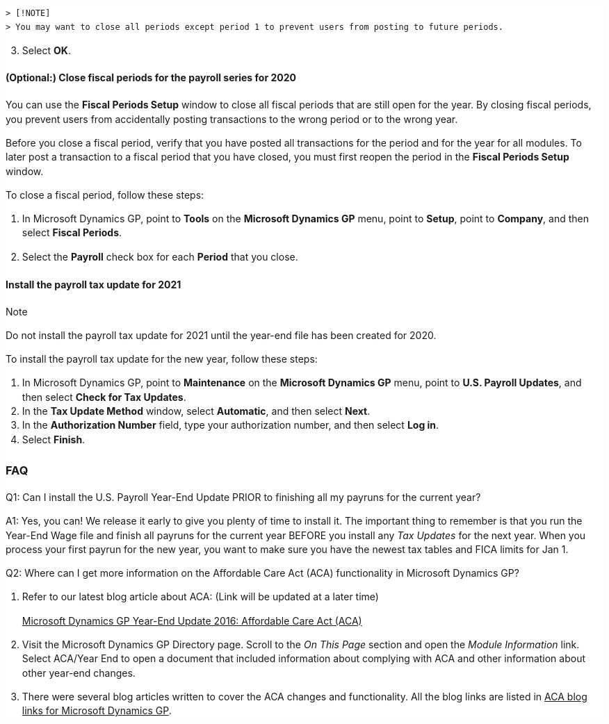     > [!NOTE]
    > You may want to close all periods except period 1 to prevent users from posting to future periods.

3. Select **OK**.

#### (Optional:) Close fiscal periods for the payroll series for 2020

You can use the **Fiscal Periods Setup** window to close all fiscal periods that are still open for the year. By closing fiscal periods, you prevent users from accidentally posting transactions to the wrong period or to the wrong year.

Before you close a fiscal period, verify that you have posted all transactions for the period and for the year for all modules. To later post a transaction to a fiscal period that you have closed, you must first reopen the period in the **Fiscal Periods Setup** window.

To close a fiscal period, follow these steps:

1. In Microsoft Dynamics GP, point to **Tools** on the **Microsoft Dynamics GP** menu, point to **Setup**, point to **Company**, and then select **Fiscal Periods**.

2. Select the **Payroll** check box for each **Period** that you close.

#### Install the payroll tax update for 2021

> [!NOTE]
> Do not install the payroll tax update for 2021 until the year-end file has been created for 2020.

To install the payroll tax update for the new year, follow these steps:

1. In Microsoft Dynamics GP, point to **Maintenance** on the **Microsoft Dynamics GP** menu, point to **U.S. Payroll Updates**, and then select **Check for Tax Updates**.
2. In the **Tax Update Method** window, select **Automatic**, and then select **Next**.
3. In the **Authorization Number** field, type your authorization number, and then select **Log in**.
4. Select **Finish**.

### FAQ

Q1: Can I install the U.S. Payroll Year-End Update PRIOR to finishing all my payruns for the current year?

A1: Yes, you can! We release it early to give you plenty of time to install it. The important thing to remember is that you run the Year-End Wage file and finish all payruns for the current year BEFORE you install any *Tax Updates* for the next year. When you process your first payrun for the new year, you want to make sure you have the newest tax tables and FICA limits for Jan 1.

Q2: Where can I get more information on the Affordable Care Act (ACA) functionality in Microsoft Dynamics GP?

1. Refer to our latest blog article about ACA: (Link will be updated at a later time)

   [Microsoft Dynamics GP Year-End Update 2016: Affordable Care Act (ACA)](https://community.dynamics.com/gp/b/dynamicsgp/posts/microsoft-dynamics-gp-year-end-update-2016-affordable-care-act-aca)

2. Visit the Microsoft Dynamics GP Directory page. Scroll to the *On This Page* section and open the *Module Information* link. Select ACA/Year End to open a document that included information about complying with ACA and other information about other year-end changes.

3. There were several blog articles written to cover the ACA changes and functionality. All the blog links are listed in [ACA blog links for Microsoft Dynamics GP](https://support.microsoft.com/topic/aca-blog-links-for-microsoft-dynamics-gp-619fbabb-6211-7d46-55a8-822aac413674).
